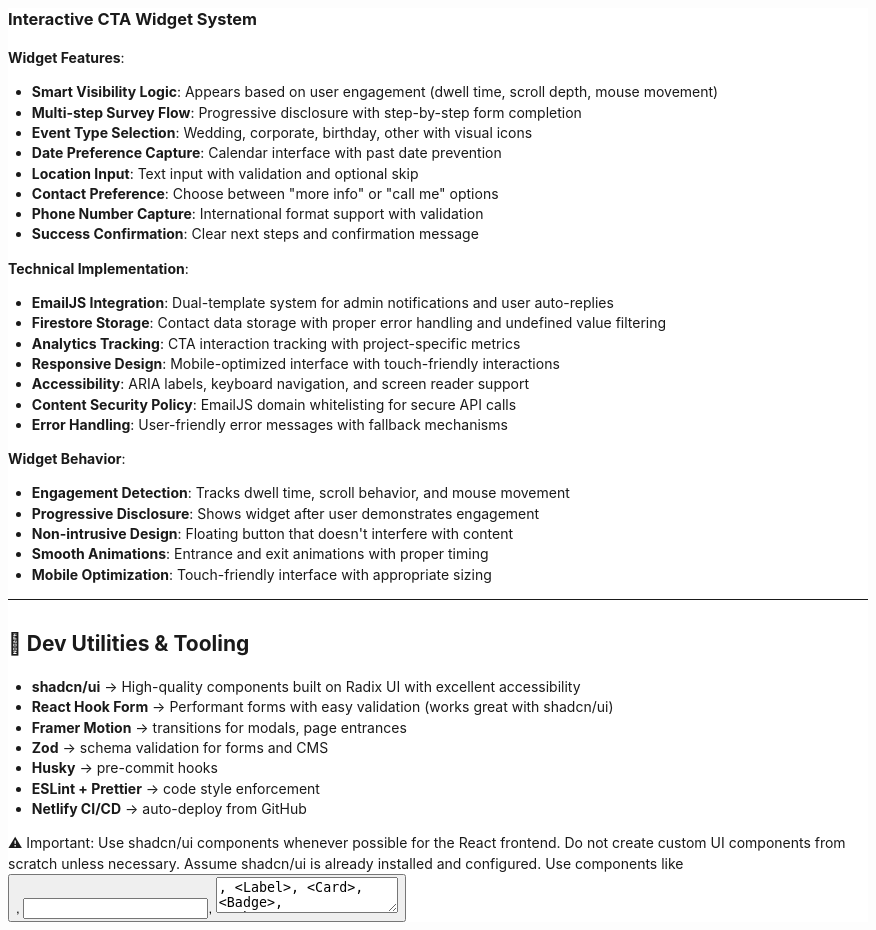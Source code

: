 ### Interactive CTA Widget System

**Widget Features**:

- **Smart Visibility Logic**: Appears based on user engagement (dwell time, scroll depth, mouse movement)
- **Multi-step Survey Flow**: Progressive disclosure with step-by-step form completion
- **Event Type Selection**: Wedding, corporate, birthday, other with visual icons
- **Date Preference Capture**: Calendar interface with past date prevention
- **Location Input**: Text input with validation and optional skip
- **Contact Preference**: Choose between "more info" or "call me" options
- **Phone Number Capture**: International format support with validation
- **Success Confirmation**: Clear next steps and confirmation message

**Technical Implementation**:

- **EmailJS Integration**: Dual-template system for admin notifications and user auto-replies
- **Firestore Storage**: Contact data storage with proper error handling and undefined value filtering
- **Analytics Tracking**: CTA interaction tracking with project-specific metrics
- **Responsive Design**: Mobile-optimized interface with touch-friendly interactions
- **Accessibility**: ARIA labels, keyboard navigation, and screen reader support
- **Content Security Policy**: EmailJS domain whitelisting for secure API calls
- **Error Handling**: User-friendly error messages with fallback mechanisms

**Widget Behavior**:

- **Engagement Detection**: Tracks dwell time, scroll behavior, and mouse movement
- **Progressive Disclosure**: Shows widget after user demonstrates engagement
- **Non-intrusive Design**: Floating button that doesn't interfere with content
- **Smooth Animations**: Entrance and exit animations with proper timing
- **Mobile Optimization**: Touch-friendly interface with appropriate sizing

---

## 🧪 Dev Utilities & Tooling

- **shadcn/ui** → High-quality components built on Radix UI with excellent accessibility
- **React Hook Form** → Performant forms with easy validation (works great with shadcn/ui)
- **Framer Motion** → transitions for modals, page entrances
- **Zod** → schema validation for forms and CMS
- **Husky** → pre-commit hooks
- **ESLint + Prettier** → code style enforcement
- **Netlify CI/CD** → auto-deploy from GitHub

⚠️ Important: Use shadcn/ui components whenever possible for the React frontend. Do not create custom UI components from scratch unless necessary. Assume shadcn/ui is already installed and configured. Use components like <Button>, <Input>, <Textarea>, <Label>, <Card>, <Badge>, <Tabs>, etc.

---

## 🚀 Technical Architecture Deep Dive

### Frontend Architecture
